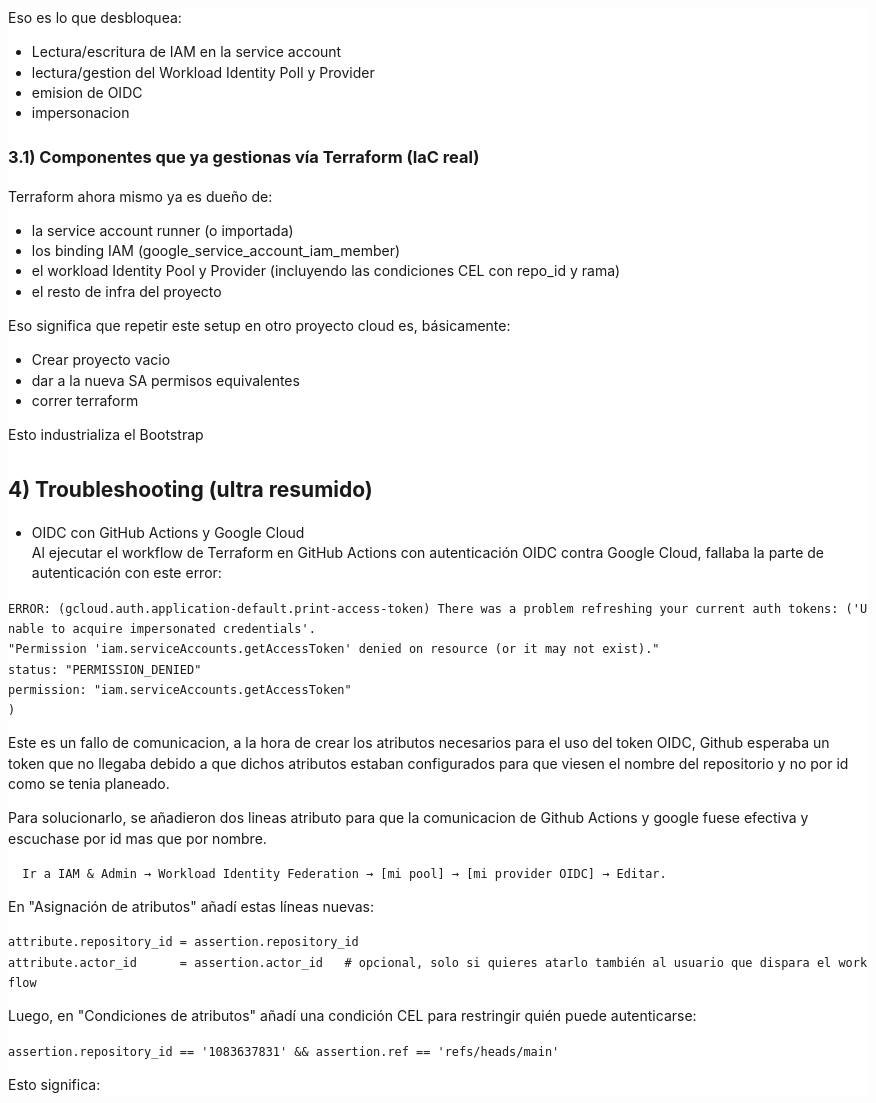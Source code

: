 Eso es lo que desbloquea:

* Lectura/escritura de IAM en la service account  
* lectura/gestion del Workload Identity Poll y Provider  
* emision de OIDC  
* impersonacion  

### 3.1) Componentes que ya gestionas vía Terraform (IaC real)

Terraform ahora mismo ya es dueño de:  

* la service account runner (o importada)  
* los binding IAM (google_service_account_iam_member)  
* el workload Identity Pool y Provider (incluyendo las condiciones CEL con repo_id y rama)  
* el resto de infra del proyecto  

Eso significa que repetir este setup en otro proyecto cloud es, básicamente:

* Crear proyecto vacio  
* dar a la nueva SA permisos equivalentes  
* correr terraform  

Esto industrializa el Bootstrap

## 4) Troubleshooting (ultra resumido)

* OIDC con GitHub Actions y Google Cloud  
Al ejecutar el workflow de Terraform en GitHub Actions con autenticación OIDC contra Google Cloud, fallaba la parte de autenticación con este error:  
```text
ERROR: (gcloud.auth.application-default.print-access-token) There was a problem refreshing your current auth tokens: ('Unable to acquire impersonated credentials'. 
"Permission 'iam.serviceAccounts.getAccessToken' denied on resource (or it may not exist)." 
status: "PERMISSION_DENIED"
permission: "iam.serviceAccounts.getAccessToken"
)
```  
Este es un fallo de comunicacion, a la hora de crear los atributos necesarios para el uso del token OIDC, Github esperaba un token que no llegaba debido a que dichos atributos estaban configurados para que viesen el nombre del repositorio y no por id como se tenia planeado.

Para solucionarlo, se añadieron dos lineas atributo para que la comunicacion de Github Actions y google fuese efectiva y escuchase por id mas que por nombre.  

      Ir a IAM & Admin → Workload Identity Federation → [mi pool] → [mi provider OIDC] → Editar.

En "Asignación de atributos" añadí estas líneas nuevas:
```text
attribute.repository_id = assertion.repository_id
attribute.actor_id      = assertion.actor_id   # opcional, solo si quieres atarlo también al usuario que dispara el workflow
```  
Luego, en "Condiciones de atributos" añadí una condición CEL para restringir quién puede autenticarse:
```cel
assertion.repository_id == '1083637831' && assertion.ref == 'refs/heads/main'
```  
Esto significa:
